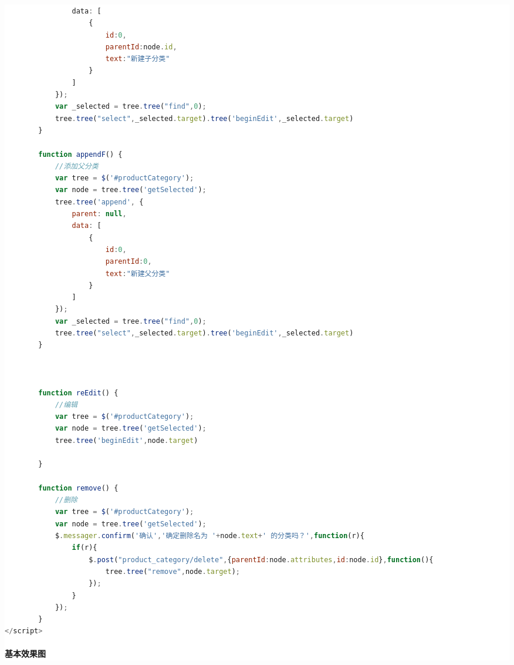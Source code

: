 ```JavaScript
                data: [
                    {
                        id:0,
                        parentId:node.id,
                        text:"新建子分类"
                    }
                ]
            });
            var _selected = tree.tree("find",0);
            tree.tree("select",_selected.target).tree('beginEdit',_selected.target)
        }

        function appendF() {
            //添加父分类
            var tree = $('#productCategory');
            var node = tree.tree('getSelected');
            tree.tree('append', {
                parent: null,
                data: [
                    {
                        id:0,
                        parentId:0,
                        text:"新建父分类"
                    }
                ]
            });
            var _selected = tree.tree("find",0);
            tree.tree("select",_selected.target).tree('beginEdit',_selected.target)
        }



        function reEdit() {
            //编辑
            var tree = $('#productCategory');
            var node = tree.tree('getSelected');
            tree.tree('beginEdit',node.target)

        }

        function remove() {
            //删除
            var tree = $('#productCategory');
            var node = tree.tree('getSelected');
            $.messager.confirm('确认','确定删除名为 '+node.text+' 的分类吗？',function(r){
                if(r){
                    $.post("product_category/delete",{parentId:node.attributes,id:node.id},function(){
                        tree.tree("remove",node.target);
                    });
                }
            });
        }
</script>
```
#### 基本效果图
